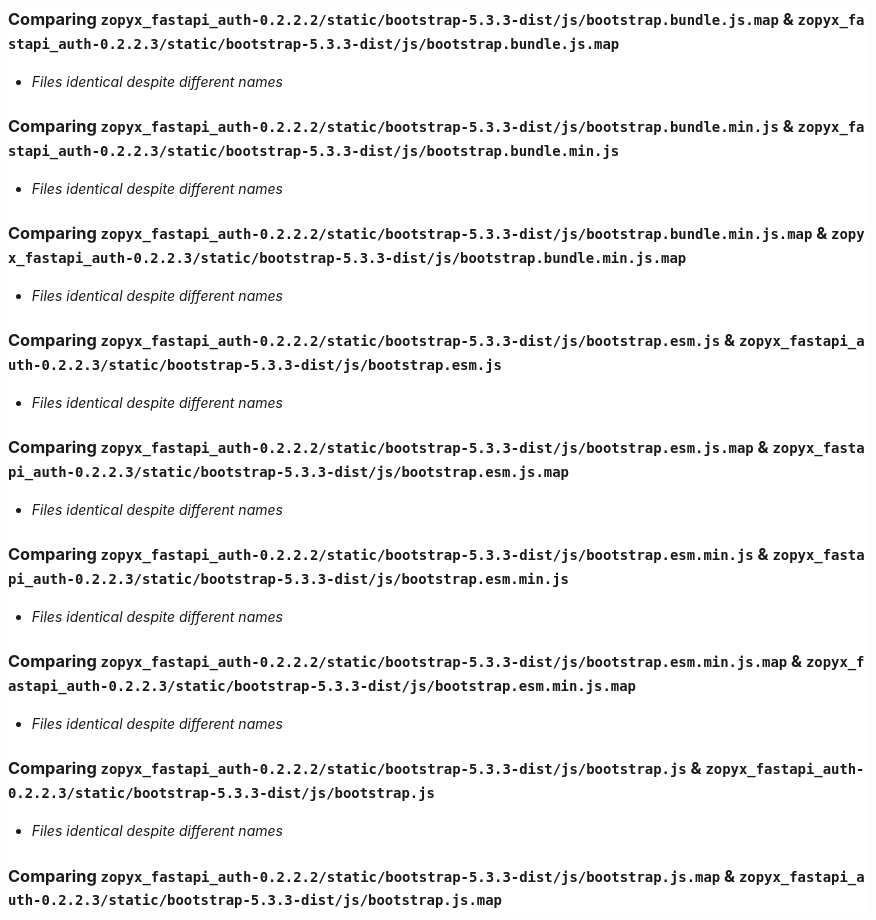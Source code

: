 ### Comparing `zopyx_fastapi_auth-0.2.2.2/static/bootstrap-5.3.3-dist/js/bootstrap.bundle.js.map` & `zopyx_fastapi_auth-0.2.2.3/static/bootstrap-5.3.3-dist/js/bootstrap.bundle.js.map`

 * *Files identical despite different names*

### Comparing `zopyx_fastapi_auth-0.2.2.2/static/bootstrap-5.3.3-dist/js/bootstrap.bundle.min.js` & `zopyx_fastapi_auth-0.2.2.3/static/bootstrap-5.3.3-dist/js/bootstrap.bundle.min.js`

 * *Files identical despite different names*

### Comparing `zopyx_fastapi_auth-0.2.2.2/static/bootstrap-5.3.3-dist/js/bootstrap.bundle.min.js.map` & `zopyx_fastapi_auth-0.2.2.3/static/bootstrap-5.3.3-dist/js/bootstrap.bundle.min.js.map`

 * *Files identical despite different names*

### Comparing `zopyx_fastapi_auth-0.2.2.2/static/bootstrap-5.3.3-dist/js/bootstrap.esm.js` & `zopyx_fastapi_auth-0.2.2.3/static/bootstrap-5.3.3-dist/js/bootstrap.esm.js`

 * *Files identical despite different names*

### Comparing `zopyx_fastapi_auth-0.2.2.2/static/bootstrap-5.3.3-dist/js/bootstrap.esm.js.map` & `zopyx_fastapi_auth-0.2.2.3/static/bootstrap-5.3.3-dist/js/bootstrap.esm.js.map`

 * *Files identical despite different names*

### Comparing `zopyx_fastapi_auth-0.2.2.2/static/bootstrap-5.3.3-dist/js/bootstrap.esm.min.js` & `zopyx_fastapi_auth-0.2.2.3/static/bootstrap-5.3.3-dist/js/bootstrap.esm.min.js`

 * *Files identical despite different names*

### Comparing `zopyx_fastapi_auth-0.2.2.2/static/bootstrap-5.3.3-dist/js/bootstrap.esm.min.js.map` & `zopyx_fastapi_auth-0.2.2.3/static/bootstrap-5.3.3-dist/js/bootstrap.esm.min.js.map`

 * *Files identical despite different names*

### Comparing `zopyx_fastapi_auth-0.2.2.2/static/bootstrap-5.3.3-dist/js/bootstrap.js` & `zopyx_fastapi_auth-0.2.2.3/static/bootstrap-5.3.3-dist/js/bootstrap.js`

 * *Files identical despite different names*

### Comparing `zopyx_fastapi_auth-0.2.2.2/static/bootstrap-5.3.3-dist/js/bootstrap.js.map` & `zopyx_fastapi_auth-0.2.2.3/static/bootstrap-5.3.3-dist/js/bootstrap.js.map`
